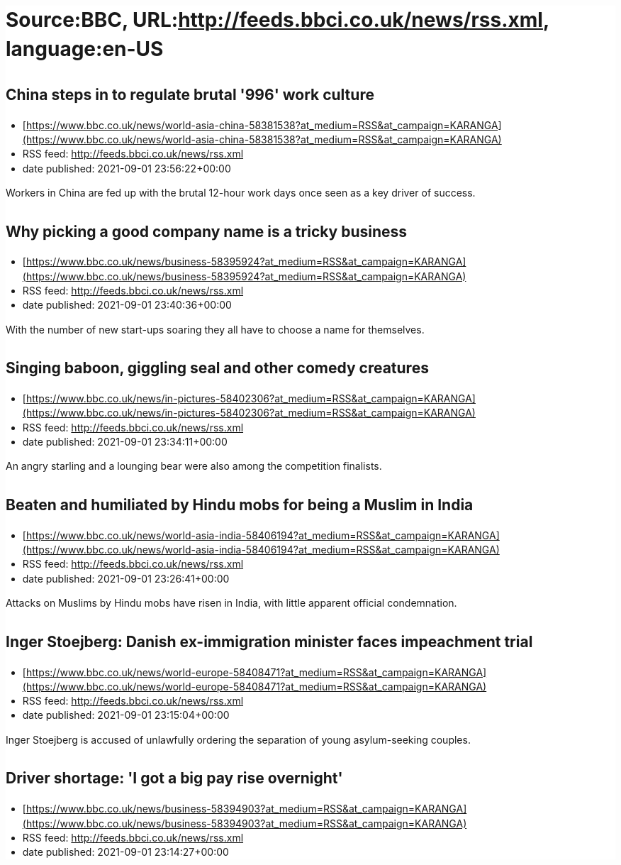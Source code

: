 # Source:BBC, URL:http://feeds.bbci.co.uk/news/rss.xml, language:en-US

## China steps in to regulate brutal '996' work culture
 - [https://www.bbc.co.uk/news/world-asia-china-58381538?at_medium=RSS&at_campaign=KARANGA](https://www.bbc.co.uk/news/world-asia-china-58381538?at_medium=RSS&at_campaign=KARANGA)
 - RSS feed: http://feeds.bbci.co.uk/news/rss.xml
 - date published: 2021-09-01 23:56:22+00:00

Workers in China are fed up with the brutal 12-hour work days once seen as a key driver of success.

## Why picking a good company name is a tricky business
 - [https://www.bbc.co.uk/news/business-58395924?at_medium=RSS&at_campaign=KARANGA](https://www.bbc.co.uk/news/business-58395924?at_medium=RSS&at_campaign=KARANGA)
 - RSS feed: http://feeds.bbci.co.uk/news/rss.xml
 - date published: 2021-09-01 23:40:36+00:00

With the number of new start-ups soaring they all have to choose a name for themselves.

## Singing baboon, giggling seal and other comedy creatures
 - [https://www.bbc.co.uk/news/in-pictures-58402306?at_medium=RSS&at_campaign=KARANGA](https://www.bbc.co.uk/news/in-pictures-58402306?at_medium=RSS&at_campaign=KARANGA)
 - RSS feed: http://feeds.bbci.co.uk/news/rss.xml
 - date published: 2021-09-01 23:34:11+00:00

An angry starling and a lounging bear were also among the competition finalists.

## Beaten and humiliated by Hindu mobs for being a Muslim in India
 - [https://www.bbc.co.uk/news/world-asia-india-58406194?at_medium=RSS&at_campaign=KARANGA](https://www.bbc.co.uk/news/world-asia-india-58406194?at_medium=RSS&at_campaign=KARANGA)
 - RSS feed: http://feeds.bbci.co.uk/news/rss.xml
 - date published: 2021-09-01 23:26:41+00:00

Attacks on Muslims by Hindu mobs have risen in India, with little apparent official condemnation.

## Inger Stoejberg: Danish ex-immigration minister faces impeachment trial
 - [https://www.bbc.co.uk/news/world-europe-58408471?at_medium=RSS&at_campaign=KARANGA](https://www.bbc.co.uk/news/world-europe-58408471?at_medium=RSS&at_campaign=KARANGA)
 - RSS feed: http://feeds.bbci.co.uk/news/rss.xml
 - date published: 2021-09-01 23:15:04+00:00

Inger Stoejberg is accused of unlawfully ordering the separation of young asylum-seeking couples.

## Driver shortage: 'I got a big pay rise overnight'
 - [https://www.bbc.co.uk/news/business-58394903?at_medium=RSS&at_campaign=KARANGA](https://www.bbc.co.uk/news/business-58394903?at_medium=RSS&at_campaign=KARANGA)
 - RSS feed: http://feeds.bbci.co.uk/news/rss.xml
 - date published: 2021-09-01 23:14:27+00:00
